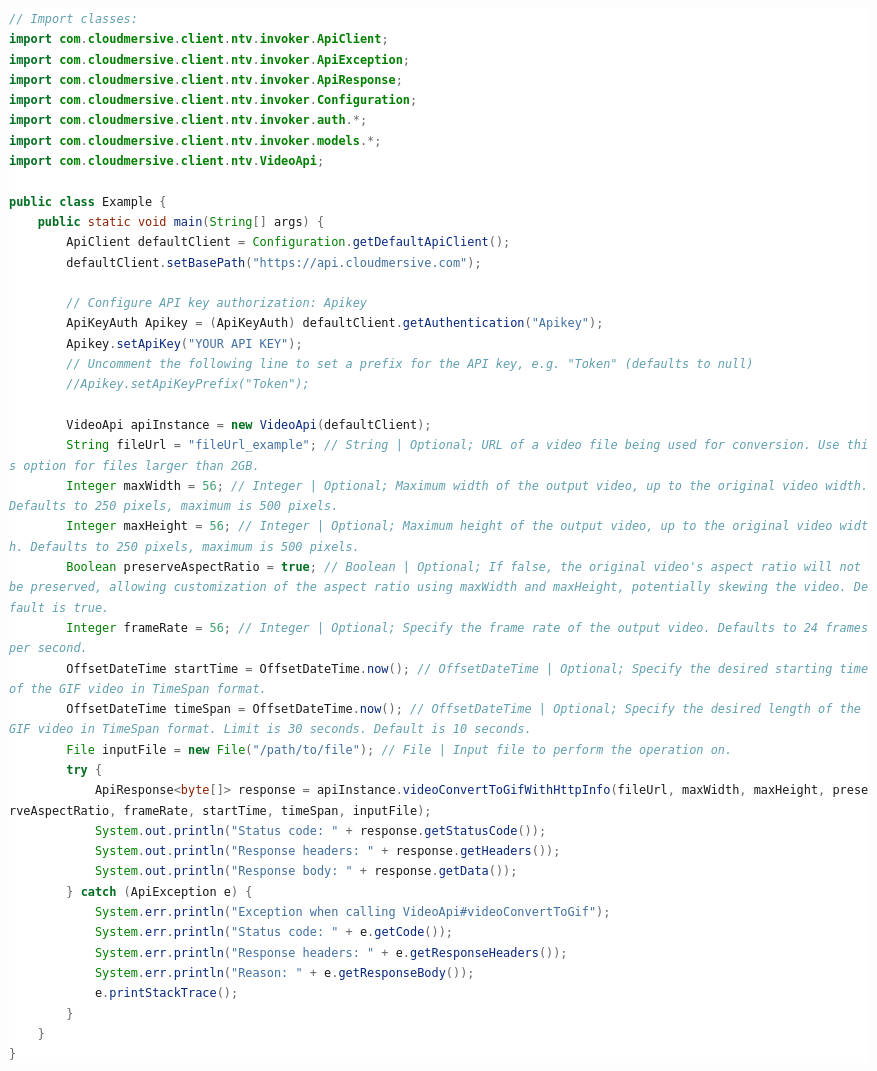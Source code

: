 ```java
// Import classes:
import com.cloudmersive.client.ntv.invoker.ApiClient;
import com.cloudmersive.client.ntv.invoker.ApiException;
import com.cloudmersive.client.ntv.invoker.ApiResponse;
import com.cloudmersive.client.ntv.invoker.Configuration;
import com.cloudmersive.client.ntv.invoker.auth.*;
import com.cloudmersive.client.ntv.invoker.models.*;
import com.cloudmersive.client.ntv.VideoApi;

public class Example {
    public static void main(String[] args) {
        ApiClient defaultClient = Configuration.getDefaultApiClient();
        defaultClient.setBasePath("https://api.cloudmersive.com");
        
        // Configure API key authorization: Apikey
        ApiKeyAuth Apikey = (ApiKeyAuth) defaultClient.getAuthentication("Apikey");
        Apikey.setApiKey("YOUR API KEY");
        // Uncomment the following line to set a prefix for the API key, e.g. "Token" (defaults to null)
        //Apikey.setApiKeyPrefix("Token");

        VideoApi apiInstance = new VideoApi(defaultClient);
        String fileUrl = "fileUrl_example"; // String | Optional; URL of a video file being used for conversion. Use this option for files larger than 2GB.
        Integer maxWidth = 56; // Integer | Optional; Maximum width of the output video, up to the original video width. Defaults to 250 pixels, maximum is 500 pixels.
        Integer maxHeight = 56; // Integer | Optional; Maximum height of the output video, up to the original video width. Defaults to 250 pixels, maximum is 500 pixels.
        Boolean preserveAspectRatio = true; // Boolean | Optional; If false, the original video's aspect ratio will not be preserved, allowing customization of the aspect ratio using maxWidth and maxHeight, potentially skewing the video. Default is true.
        Integer frameRate = 56; // Integer | Optional; Specify the frame rate of the output video. Defaults to 24 frames per second.
        OffsetDateTime startTime = OffsetDateTime.now(); // OffsetDateTime | Optional; Specify the desired starting time of the GIF video in TimeSpan format.
        OffsetDateTime timeSpan = OffsetDateTime.now(); // OffsetDateTime | Optional; Specify the desired length of the GIF video in TimeSpan format. Limit is 30 seconds. Default is 10 seconds.
        File inputFile = new File("/path/to/file"); // File | Input file to perform the operation on.
        try {
            ApiResponse<byte[]> response = apiInstance.videoConvertToGifWithHttpInfo(fileUrl, maxWidth, maxHeight, preserveAspectRatio, frameRate, startTime, timeSpan, inputFile);
            System.out.println("Status code: " + response.getStatusCode());
            System.out.println("Response headers: " + response.getHeaders());
            System.out.println("Response body: " + response.getData());
        } catch (ApiException e) {
            System.err.println("Exception when calling VideoApi#videoConvertToGif");
            System.err.println("Status code: " + e.getCode());
            System.err.println("Response headers: " + e.getResponseHeaders());
            System.err.println("Reason: " + e.getResponseBody());
            e.printStackTrace();
        }
    }
}
```
